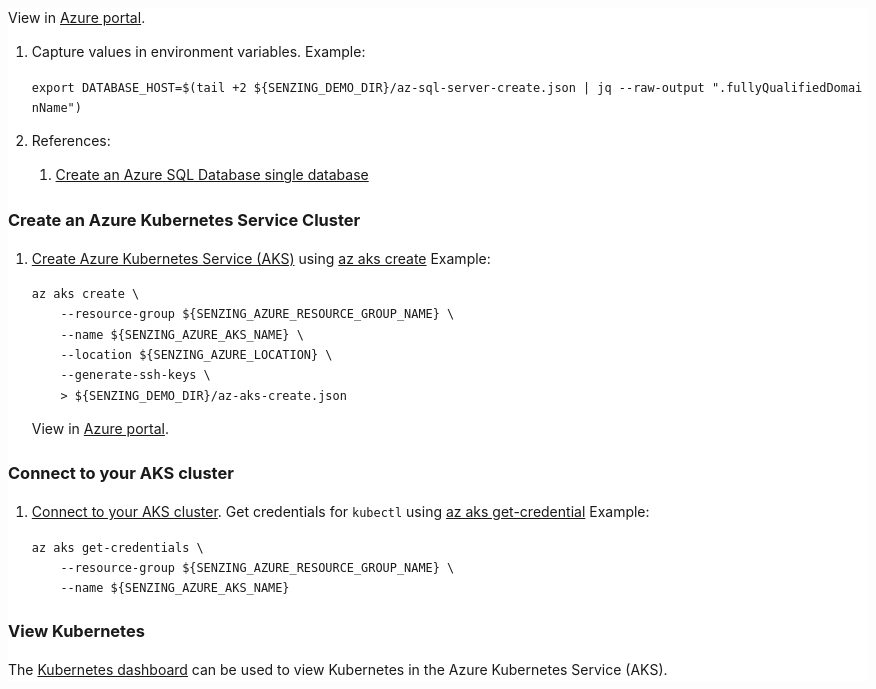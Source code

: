    View in [Azure portal](https://portal.azure.com/#blade/HubsExtension/BrowseResource/resourceType/Microsoft.Sql%2Fservers%2Fdatabases).

1. Capture values in environment variables.
   Example:

    ```console
    export DATABASE_HOST=$(tail +2 ${SENZING_DEMO_DIR}/az-sql-server-create.json | jq --raw-output ".fullyQualifiedDomainName")
    ```

1. References:
    1. [Create an Azure SQL Database single database](https://docs.microsoft.com/en-us/azure/azure-sql/database/single-database-create-quickstart?tabs=azure-cli)

### Create an Azure Kubernetes Service Cluster

1. [Create Azure Kubernetes Service (AKS)](https://docs.microsoft.com/en-us/azure/aks/quickstart-helm#create-an-aks-cluster)
   using
   [az aks create](https://docs.microsoft.com/en-us/cli/azure/aks?view=azure-cli-latest#az_aks_create)
   Example:

    ```console
    az aks create \
        --resource-group ${SENZING_AZURE_RESOURCE_GROUP_NAME} \
        --name ${SENZING_AZURE_AKS_NAME} \
        --location ${SENZING_AZURE_LOCATION} \
        --generate-ssh-keys \
        > ${SENZING_DEMO_DIR}/az-aks-create.json
    ```

   View in [Azure portal](https://portal.azure.com/#blade/HubsExtension/BrowseResource/resourceType/Microsoft.ContainerService%2FmanagedClusters).

### Connect to your AKS cluster

1. [Connect to your AKS cluster](https://docs.microsoft.com/en-us/azure/aks/quickstart-helm#connect-to-your-aks-cluster).
   Get credentials for `kubectl` using
   [az aks get-credential](https://docs.microsoft.com/en-us/cli/azure/aks?view=azure-cli-latest#az_aks_get_credentials)
   Example:

    ```console
    az aks get-credentials \
        --resource-group ${SENZING_AZURE_RESOURCE_GROUP_NAME} \
        --name ${SENZING_AZURE_AKS_NAME}
    ```

### View Kubernetes

The [Kubernetes dashboard](https://github.com/kubernetes/dashboard)
can be used to view Kubernetes in the Azure Kubernetes Service (AKS).
